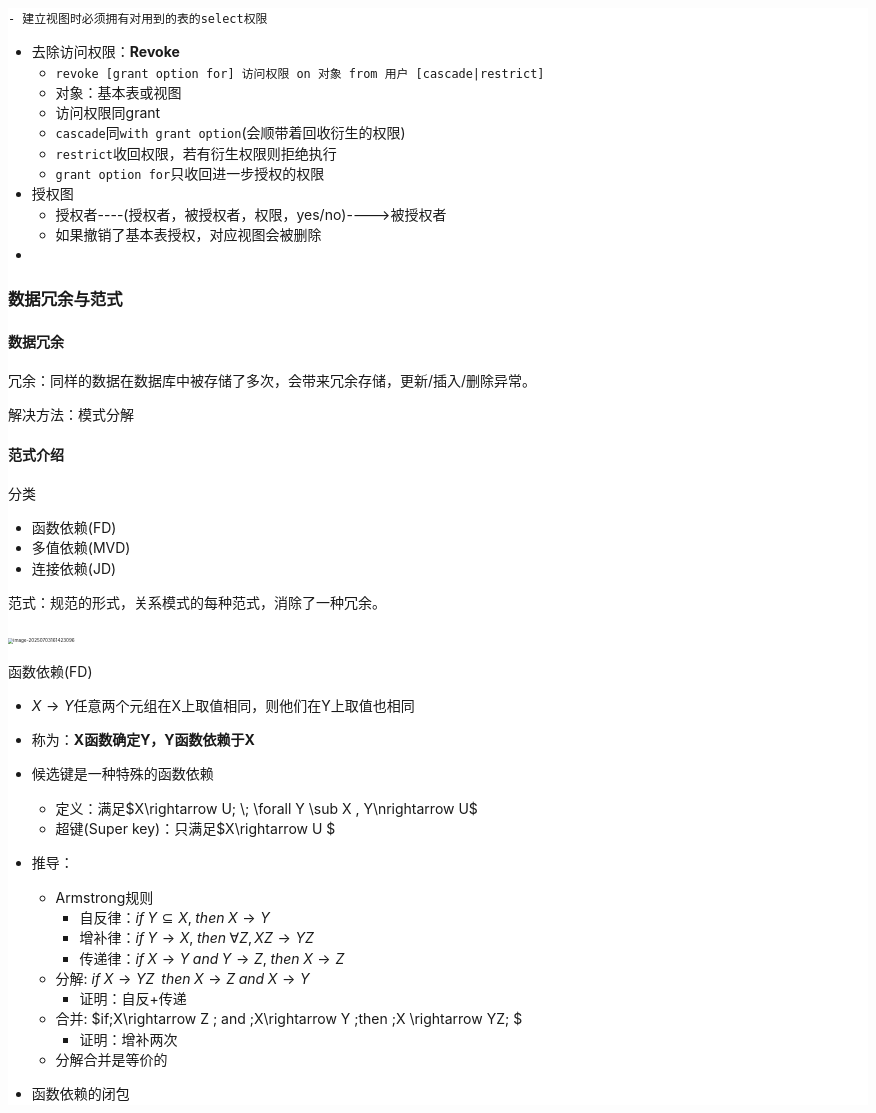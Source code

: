     - 建立视图时必须拥有对用到的表的select权限
  - 去除访问权限：**Revoke**
    - `revoke [grant option for] 访问权限 on 对象 from 用户 [cascade|restrict]`
    - 对象：基本表或视图
    - 访问权限同grant
    - `cascade`同`with grant option`(会顺带着回收衍生的权限)
    - `restrict`收回权限，若有衍生权限则拒绝执行
    - `grant option for`只收回进一步授权的权限
  - 授权图
    - 授权者----(授权者，被授权者，权限，yes/no)---->被授权者
    - 如果撤销了基本表授权，对应视图会被删除
  - 

### 数据冗余与范式

#### 数据冗余

冗余：同样的数据在数据库中被存储了多次，会带来冗余存储，更新/插入/删除异常。

解决方法：模式分解

#### 范式介绍

分类

- 函数依赖(FD)
- 多值依赖(MVD)
- 连接依赖(JD)

范式：规范的形式，关系模式的每种范式，消除了一种冗余。

<img src="/Users/yaoyongzhou/Library/Application Support/typora-user-images/NF.png" alt="image-20250703161423096" style="zoom: 33%;" />

函数依赖(FD)

- $X\rightarrow Y$任意两个元组在X上取值相同，则他们在Y上取值也相同
- 称为：**X函数确定Y，Y函数依赖于X**

- 候选键是一种特殊的函数依赖

  - 定义：满足$X\rightarrow U; \; \forall Y \sub X , Y\nrightarrow U$
  - 超键(Super key)：只满足$X\rightarrow U $

- 推导：

  - Armstrong规则
    - 自反律：$if\;Y \subseteq X,\; then\; X\rightarrow Y$
    - 增补律：$if\;Y \rightarrow X,\; then\; \forall Z, XZ\rightarrow YZ$
    - 传递律：$if\;X \rightarrow Y\; and \;Y \rightarrow Z,\; then\; X\rightarrow Z$
  - 分解: $if\;X \rightarrow YZ\; \; then\; X\rightarrow Z \; and \;X\rightarrow Y$
    - 证明：自反+传递
  - 合并: $if\;X\rightarrow Z \; and \;X\rightarrow Y \;then \;X \rightarrow YZ\; $
    - 证明：增补两次
  - 分解合并是等价的

- 函数依赖的闭包
